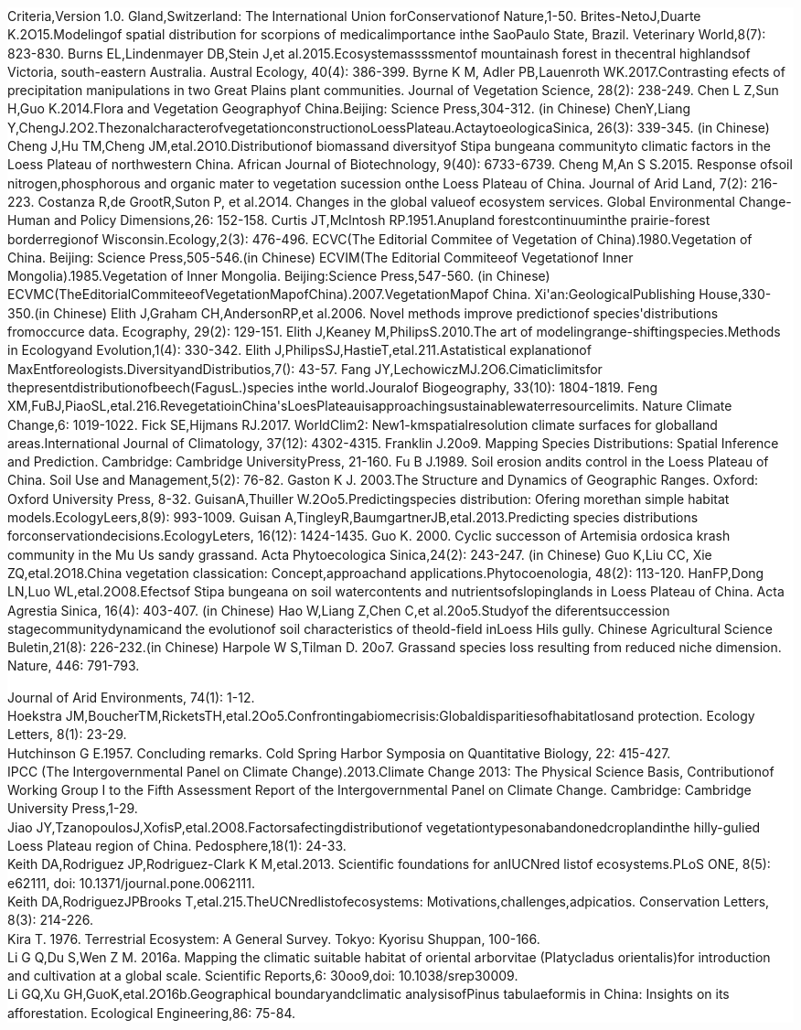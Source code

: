 Criteria,Version 1.0. Gland,Switzerland: The International Union forConservationof Nature,1-50. Brites-NetoJ,Duarte K.2O15.Modelingof spatial distribution for scorpions of medicalimportance inthe SaoPaulo State, Brazil. Veterinary World,8(7): 823-830. Burns EL,Lindenmayer DB,Stein J,et al.2015.Ecosystemassssmentof mountainash forest in thecentral highlandsof Victoria, south-eastern Australia. Austral Ecology, 40(4): 386-399. Byrne K M, Adler PB,Lauenroth WK.2017.Contrasting efects of precipitation manipulations in two Great Plains plant communities. Journal of Vegetation Science, 28(2): 238-249. Chen L Z,Sun H,Guo K.2014.Flora and Vegetation Geographyof China.Beijing: Science Press,304-312. (in Chinese) ChenY,Liang Y,ChengJ.2O2.ThezonalcharacterofvegetationconstructionoLoessPlateau.ActaytoeologicaSinica, 26(3): 339-345. (in Chinese) Cheng J,Hu TM,Cheng JM,etal.2O10.Distributionof biomassand diversityof Stipa bungeana communityto climatic factors in the Loess Plateau of northwestern China. African Journal of Biotechnology, 9(40): 6733-6739. Cheng M,An S S.2015. Response ofsoil nitrogen,phosphorous and organic mater to vegetation sucession onthe Loess Plateau of China. Journal of Arid Land, 7(2): 216-223. Costanza R,de GrootR,Suton P, et al.2O14. Changes in the global valueof ecosystem services. Global Environmental Change-Human and Policy Dimensions,26: 152-158. Curtis JT,Mclntosh RP.1951.Anupland forestcontinuuminthe prairie-forest borderregionof Wisconsin.Ecology,2(3): 476-496. ECVC(The Editorial Commitee of Vegetation of China).1980.Vegetation of China. Beijing: Science Press,505-546.(in Chinese) ECVIM(The Editorial Commiteeof Vegetationof Inner Mongolia).1985.Vegetation of Inner Mongolia. Beijing:Science Press,547-560. (in Chinese) ECVMC(TheEditorialCommiteeofVegetationMapofChina).2007.VegetationMapof China. Xi'an:GeologicalPublishing House,330-350.(in Chinese) Elith J,Graham CH,AndersonRP,et al.2006. Novel methods improve predictionof species'distributions fromoccurce data. Ecography, 29(2): 129-151. Elith J,Keaney M,PhilipsS.2010.The art of modelingrange-shiftingspecies.Methods in Ecologyand Evolution,1(4): 330-342. Elith J,PhilipsSJ,HastieT,etal.211.Astatistical explanationof MaxEntforeologists.DiversityandDistributios,7(): 43-57. Fang JY,LechowiczMJ.2O6.Cimaticlimitsfor thepresentdistributionofbeech(FagusL.)species inthe world.Jouralof Biogeography, 33(10): 1804-1819. Feng XM,FuBJ,PiaoSL,etal.216.RevegetatioinChina'sLoesPlateauisapproachingsustainablewaterresourcelimits. Nature Climate Change,6: 1019-1022. Fick SE,Hijmans RJ.2017. WorldClim2: New1-kmspatialresolution climate surfaces for globalland areas.International Journal of Climatology, 37(12): 4302-4315. Franklin J.20o9. Mapping Species Distributions: Spatial Inference and Prediction. Cambridge: Cambridge UniversityPress, 21-160. Fu B J.1989. Soil erosion andits control in the Loess Plateau of China. Soil Use and Management,5(2): 76-82. Gaston K J. 2003.The Structure and Dynamics of Geographic Ranges. Oxford: Oxford University Press, 8-32. GuisanA,Thuiller W.2Oo5.Predictingspecies distribution: Ofering morethan simple habitat models.EcologyLeers,8(9): 993-1009. Guisan A,TingleyR,BaumgartnerJB,etal.2013.Predicting species distributions forconservationdecisions.EcologyLeters, 16(12): 1424-1435. Guo K. 2000. Cyclic successon of Artemisia ordosica krash community in the Mu Us sandy grassand. Acta Phytoecologica Sinica,24(2): 243-247. (in Chinese) Guo K,Liu CC, Xie ZQ,etal.2O18.China vegetation classication: Concept,approachand applications.Phytocoenologia, 48(2): 113-120. HanFP,Dong LN,Luo WL,etal.2O08.Efectsof Stipa bungeana on soil watercontents and nutrientsofslopinglands in Loess Plateau of China. Acta Agrestia Sinica, 16(4): 403-407. (in Chinese) Hao W,Liang Z,Chen C,et al.20o5.Studyof the diferentsuccession stagecommunitydynamicand the evolutionof soil characteristics of theold-field inLoess Hils gully. Chinese Agricultural Science Buletin,21(8): 226-232.(in Chinese) Harpole W S,Tilman D. 20o7. Grassand species loss resulting from reduced niche dimension. Nature, 446: 791-793.

Journal of Arid Environments, 74(1): 1-12.   
Hoekstra JM,BoucherTM,RicketsTH,etal.2Oo5.Confrontingabiomecrisis:Globaldisparitiesofhabitatlosand protection. Ecology Letters, 8(1): 23-29.   
Hutchinson G E.1957. Concluding remarks. Cold Spring Harbor Symposia on Quantitative Biology, 22: 415-427.   
IPCC (The Intergovernmental Panel on Climate Change).2013.Climate Change 2013: The Physical Science Basis, Contributionof Working Group I to the Fifth Assessment Report of the Intergovernmental Panel on Climate Change. Cambridge: Cambridge University Press,1-29.   
Jiao JY,TzanopoulosJ,XofisP,etal.2O08.Factorsafectingdistributionof vegetationtypesonabandonedcroplandinthe hilly-gulied Loess Plateau region of China. Pedosphere,18(1): 24-33.   
Keith DA,Rodriguez JP,Rodriguez-Clark K M,etal.2013. Scientific foundations for anIUCNred listof ecosystems.PLoS ONE, 8(5): e62111, doi: 10.1371/journal.pone.0062111.   
Keith DA,RodriguezJPBrooks T,etal.215.TheUCNredlistofecosystems: Motivations,challenges,adpicatios. Conservation Letters, 8(3): 214-226.   
Kira T. 1976. Terrestrial Ecosystem: A General Survey. Tokyo: Kyorisu Shuppan, 100-166.   
Li G Q,Du S,Wen Z M. 2016a. Mapping the climatic suitable habitat of oriental arborvitae (Platycladus orientalis)for introduction and cultivation at a global scale. Scientific Reports,6: 30oo9,doi: 10.1038/srep30009.   
Li GQ,Xu GH,GuoK,etal.2O16b.Geographical boundaryandclimatic analysisofPinus tabulaeformis in China: Insights on its afforestation. Ecological Engineering,86: 75-84.   
